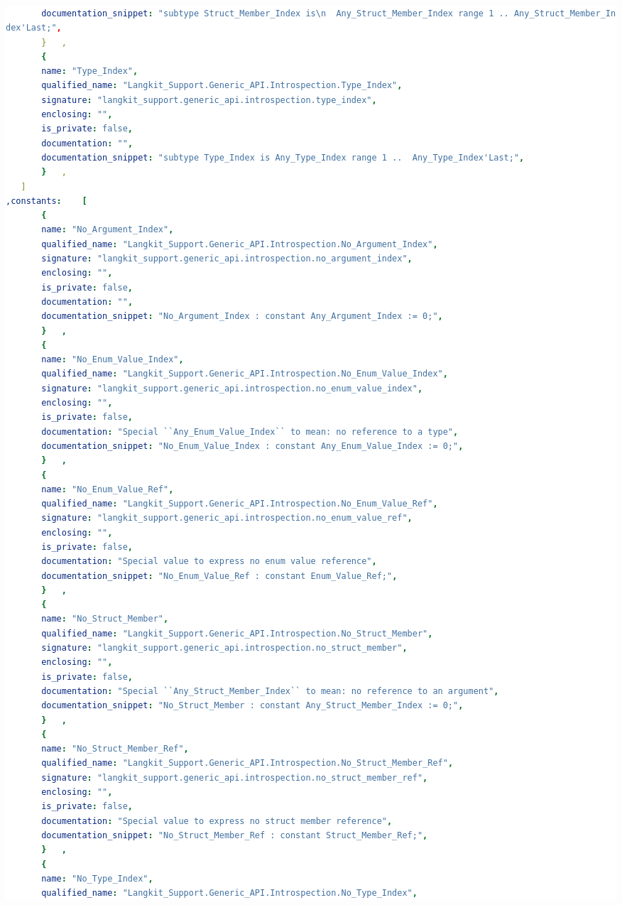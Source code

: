 ```yaml
       documentation_snippet: "subtype Struct_Member_Index is\n  Any_Struct_Member_Index range 1 .. Any_Struct_Member_Index'Last;",
       }   ,
       {
       name: "Type_Index",
       qualified_name: "Langkit_Support.Generic_API.Introspection.Type_Index",
       signature: "langkit_support.generic_api.introspection.type_index",
       enclosing: "",
       is_private: false,
       documentation: "",
       documentation_snippet: "subtype Type_Index is Any_Type_Index range 1 ..  Any_Type_Index'Last;",
       }   ,
   ]
,constants:    [
       {
       name: "No_Argument_Index",
       qualified_name: "Langkit_Support.Generic_API.Introspection.No_Argument_Index",
       signature: "langkit_support.generic_api.introspection.no_argument_index",
       enclosing: "",
       is_private: false,
       documentation: "",
       documentation_snippet: "No_Argument_Index : constant Any_Argument_Index := 0;",
       }   ,
       {
       name: "No_Enum_Value_Index",
       qualified_name: "Langkit_Support.Generic_API.Introspection.No_Enum_Value_Index",
       signature: "langkit_support.generic_api.introspection.no_enum_value_index",
       enclosing: "",
       is_private: false,
       documentation: "Special ``Any_Enum_Value_Index`` to mean: no reference to a type",
       documentation_snippet: "No_Enum_Value_Index : constant Any_Enum_Value_Index := 0;",
       }   ,
       {
       name: "No_Enum_Value_Ref",
       qualified_name: "Langkit_Support.Generic_API.Introspection.No_Enum_Value_Ref",
       signature: "langkit_support.generic_api.introspection.no_enum_value_ref",
       enclosing: "",
       is_private: false,
       documentation: "Special value to express no enum value reference",
       documentation_snippet: "No_Enum_Value_Ref : constant Enum_Value_Ref;",
       }   ,
       {
       name: "No_Struct_Member",
       qualified_name: "Langkit_Support.Generic_API.Introspection.No_Struct_Member",
       signature: "langkit_support.generic_api.introspection.no_struct_member",
       enclosing: "",
       is_private: false,
       documentation: "Special ``Any_Struct_Member_Index`` to mean: no reference to an argument",
       documentation_snippet: "No_Struct_Member : constant Any_Struct_Member_Index := 0;",
       }   ,
       {
       name: "No_Struct_Member_Ref",
       qualified_name: "Langkit_Support.Generic_API.Introspection.No_Struct_Member_Ref",
       signature: "langkit_support.generic_api.introspection.no_struct_member_ref",
       enclosing: "",
       is_private: false,
       documentation: "Special value to express no struct member reference",
       documentation_snippet: "No_Struct_Member_Ref : constant Struct_Member_Ref;",
       }   ,
       {
       name: "No_Type_Index",
       qualified_name: "Langkit_Support.Generic_API.Introspection.No_Type_Index",
```